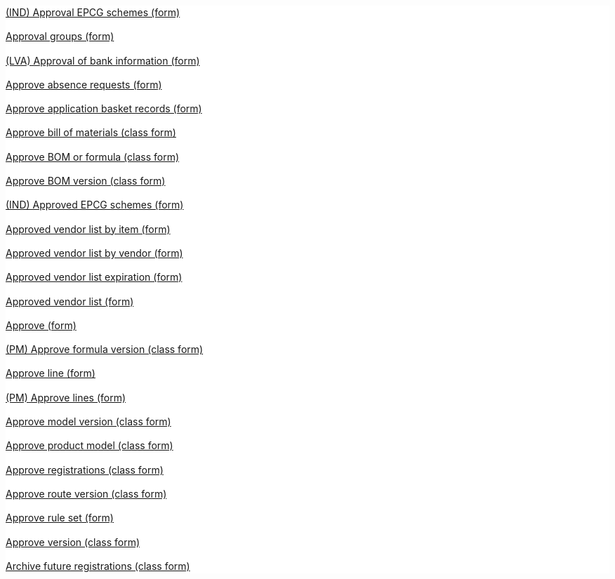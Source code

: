 [(IND) Approval EPCG schemes (form)](https://technet.microsoft.com/en-us/library/jj710885\(v=ax.60\))

[Approval groups (form)](https://technet.microsoft.com/en-us/library/aa553307\(v=ax.60\))

[(LVA) Approval of bank information (form)](https://technet.microsoft.com/en-us/library/jj720366\(v=ax.60\))

[Approve absence requests (form)](https://technet.microsoft.com/en-us/library/aa500373\(v=ax.60\))

[Approve application basket records (form)](https://technet.microsoft.com/en-us/library/hh209685\(v=ax.60\))

[Approve bill of materials (class form)](https://technet.microsoft.com/en-us/library/aa600180\(v=ax.60\))

[Approve BOM or formula (class form)](https://technet.microsoft.com/en-us/library/hh227377\(v=ax.60\))

[Approve BOM version (class form)](https://technet.microsoft.com/en-us/library/aa571304\(v=ax.60\))

[(IND) Approved EPCG schemes (form)](https://technet.microsoft.com/en-us/library/jj664583\(v=ax.60\))

[Approved vendor list by item (form)](https://technet.microsoft.com/en-us/library/hh328600\(v=ax.60\))

[Approved vendor list by vendor (form)](https://technet.microsoft.com/en-us/library/hh209580\(v=ax.60\))

[Approved vendor list expiration (form)](https://technet.microsoft.com/en-us/library/hh328678\(v=ax.60\))

[Approved vendor list (form)](https://technet.microsoft.com/en-us/library/hh328745\(v=ax.60\))

[Approve (form)](https://technet.microsoft.com/en-us/library/aa550235\(v=ax.60\))

[(PM) Approve formula version (class form)](https://technet.microsoft.com/en-us/library/hh242740\(v=ax.60\))

[Approve line (form)](https://technet.microsoft.com/en-us/library/aa551825\(v=ax.60\))

[(PM) Approve lines (form)](https://technet.microsoft.com/en-us/library/hh328663\(v=ax.60\))

[Approve model version (class form)](https://technet.microsoft.com/en-us/library/aa554338\(v=ax.60\))

[Approve product model (class form)](https://technet.microsoft.com/en-us/library/aa619902\(v=ax.60\))

[Approve registrations (class form)](https://technet.microsoft.com/en-us/library/aa551722\(v=ax.60\))

[Approve route version (class form)](https://technet.microsoft.com/en-us/library/aa556064\(v=ax.60\))

[Approve rule set (form)](https://technet.microsoft.com/en-us/library/aa551412\(v=ax.60\))

[Approve version (class form)](https://technet.microsoft.com/en-us/library/aa615458\(v=ax.60\))

[Archive future registrations (class form)](https://technet.microsoft.com/en-us/library/aa589442\(v=ax.60\))
